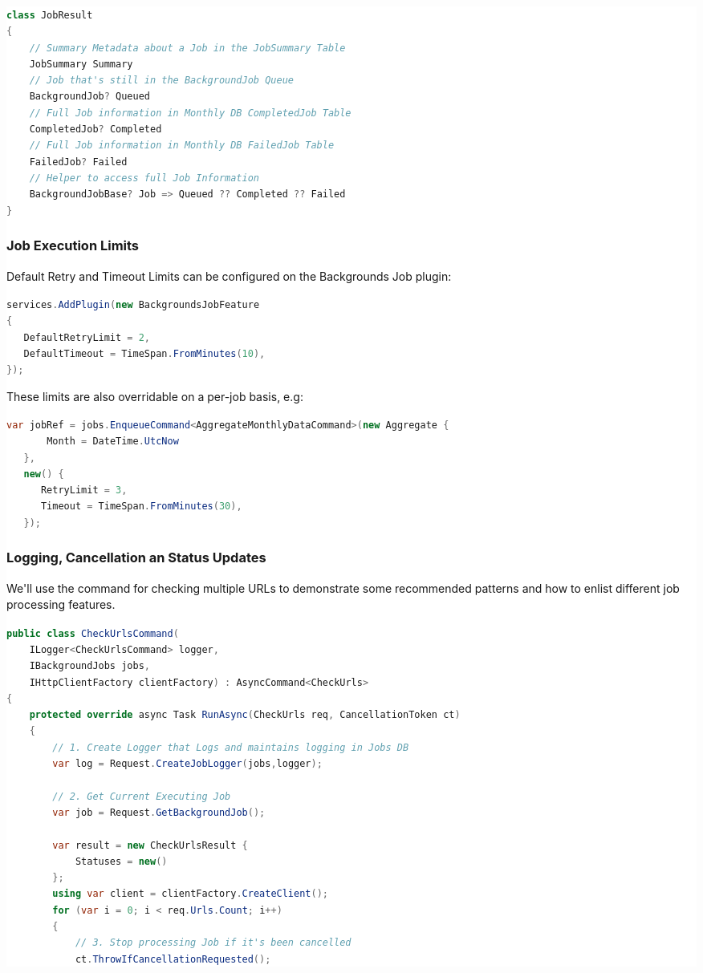 ```csharp
class JobResult
{
    // Summary Metadata about a Job in the JobSummary Table 
    JobSummary Summary
    // Job that's still in the BackgroundJob Queue
    BackgroundJob? Queued
    // Full Job information in Monthly DB CompletedJob Table
    CompletedJob? Completed
    // Full Job information in Monthly DB FailedJob Table
    FailedJob? Failed
    // Helper to access full Job Information
    BackgroundJobBase? Job => Queued ?? Completed ?? Failed 
}
```

### Job Execution Limits

Default Retry and Timeout Limits can be configured on the Backgrounds Job plugin:

```csharp
services.AddPlugin(new BackgroundsJobFeature
{
   DefaultRetryLimit = 2,
   DefaultTimeout = TimeSpan.FromMinutes(10),
});
```

These limits are also overridable on a per-job basis, e.g: 

```csharp
var jobRef = jobs.EnqueueCommand<AggregateMonthlyDataCommand>(new Aggregate {
       Month = DateTime.UtcNow
   }, 
   new() {
      RetryLimit = 3,
      Timeout = TimeSpan.FromMinutes(30),
   });
```

### Logging, Cancellation an Status Updates

We'll use the command for checking multiple URLs to demonstrate some recommended patterns
and how to enlist different job processing features.

```csharp
public class CheckUrlsCommand(
    ILogger<CheckUrlsCommand> logger,
    IBackgroundJobs jobs,
    IHttpClientFactory clientFactory) : AsyncCommand<CheckUrls>
{
    protected override async Task RunAsync(CheckUrls req, CancellationToken ct)
    {
        // 1. Create Logger that Logs and maintains logging in Jobs DB
        var log = Request.CreateJobLogger(jobs,logger);

        // 2. Get Current Executing Job
        var job = Request.GetBackgroundJob();

        var result = new CheckUrlsResult {
            Statuses = new()
        };
        using var client = clientFactory.CreateClient();
        for (var i = 0; i < req.Urls.Count; i++)
        {
            // 3. Stop processing Job if it's been cancelled 
            ct.ThrowIfCancellationRequested();
```